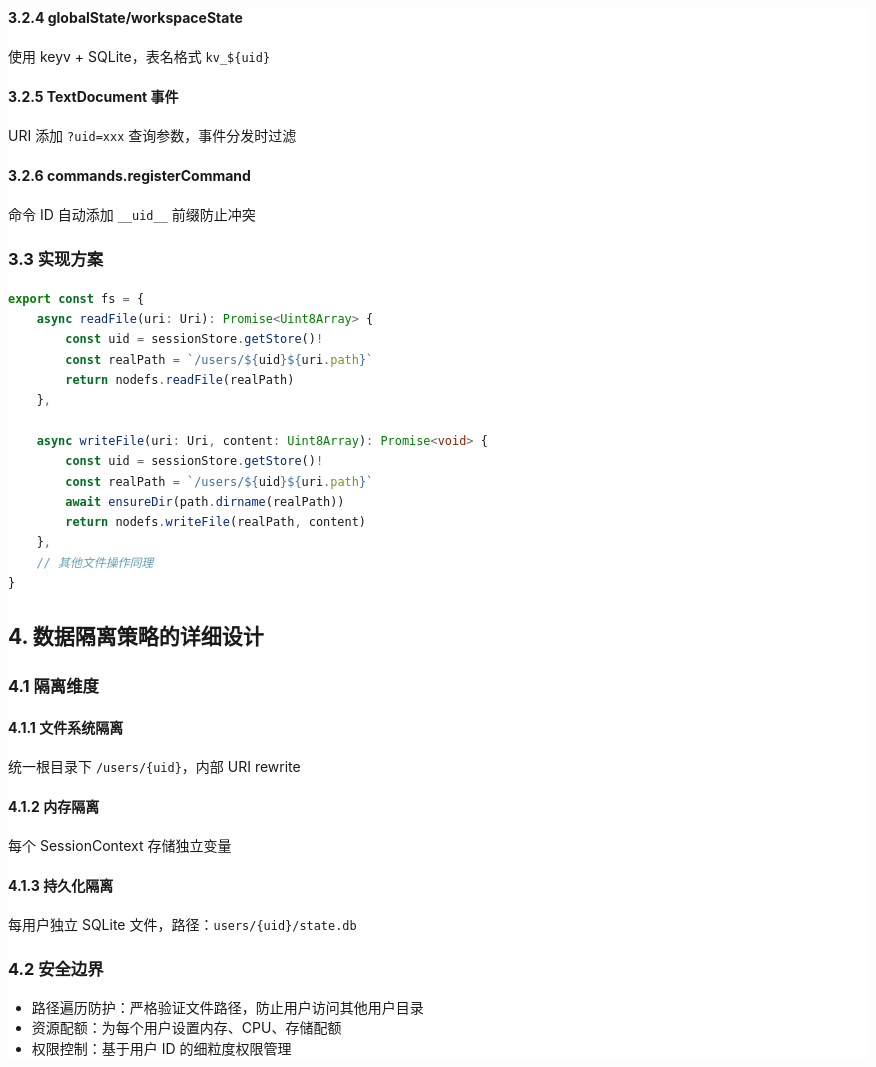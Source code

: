 #### 3.2.4 globalState/workspaceState

使用 keyv + SQLite，表名格式 `kv_${uid}`

#### 3.2.5 TextDocument 事件

URI 添加 `?uid=xxx` 查询参数，事件分发时过滤

#### 3.2.6 commands.registerCommand

命令 ID 自动添加 `__uid__` 前缀防止冲突

### 3.3 实现方案

```typescript
export const fs = {
	async readFile(uri: Uri): Promise<Uint8Array> {
		const uid = sessionStore.getStore()!
		const realPath = `/users/${uid}${uri.path}`
		return nodefs.readFile(realPath)
	},

	async writeFile(uri: Uri, content: Uint8Array): Promise<void> {
		const uid = sessionStore.getStore()!
		const realPath = `/users/${uid}${uri.path}`
		await ensureDir(path.dirname(realPath))
		return nodefs.writeFile(realPath, content)
	},
	// 其他文件操作同理
}
```

## 4. 数据隔离策略的详细设计

### 4.1 隔离维度

#### 4.1.1 文件系统隔离

统一根目录下 `/users/{uid}`，内部 URI rewrite

#### 4.1.2 内存隔离

每个 SessionContext 存储独立变量

#### 4.1.3 持久化隔离

每用户独立 SQLite 文件，路径：`users/{uid}/state.db`

### 4.2 安全边界

- 路径遍历防护：严格验证文件路径，防止用户访问其他用户目录
- 资源配额：为每个用户设置内存、CPU、存储配额
- 权限控制：基于用户 ID 的细粒度权限管理
